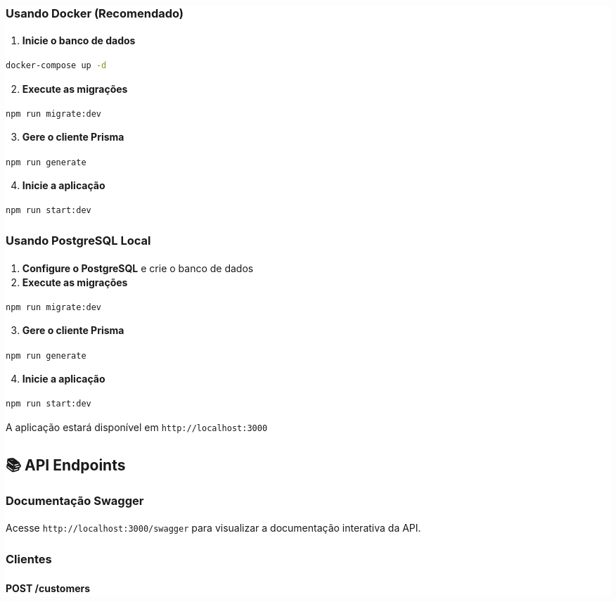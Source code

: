 ### Usando Docker (Recomendado)

1. **Inicie o banco de dados**

```bash
docker-compose up -d
```

2. **Execute as migrações**

```bash
npm run migrate:dev
```

3. **Gere o cliente Prisma**

```bash
npm run generate
```

4. **Inicie a aplicação**

```bash
npm run start:dev
```

### Usando PostgreSQL Local

1. **Configure o PostgreSQL** e crie o banco de dados
2. **Execute as migrações**

```bash
npm run migrate:dev
```

3. **Gere o cliente Prisma**

```bash
npm run generate
```

4. **Inicie a aplicação**

```bash
npm run start:dev
```

A aplicação estará disponível em `http://localhost:3000`

## 📚 API Endpoints

### Documentação Swagger

Acesse `http://localhost:3000/swagger` para visualizar a documentação interativa da API.

### Clientes

#### POST /customers
